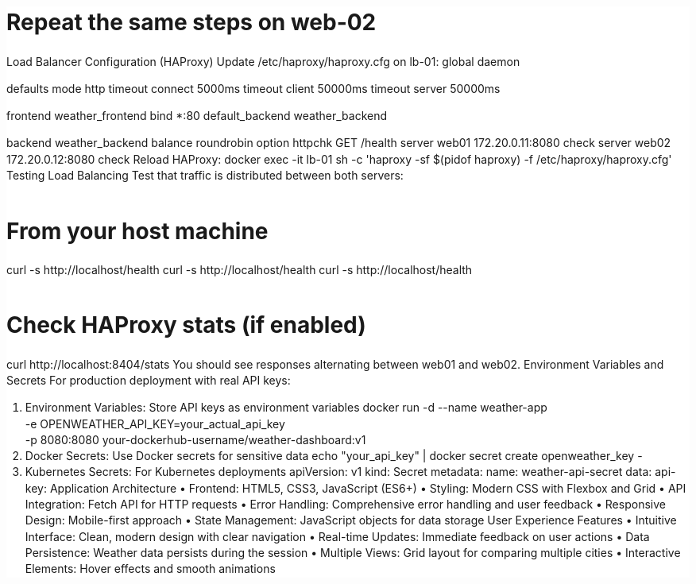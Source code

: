 # Repeat the same steps on web-02
Load Balancer Configuration (HAProxy)
Update /etc/haproxy/haproxy.cfg on lb-01:
global
    daemon

defaults
    mode http
    timeout connect 5000ms
    timeout client 50000ms
    timeout server 50000ms

frontend weather_frontend
    bind *:80
    default_backend weather_backend

backend weather_backend
    balance roundrobin
    option httpchk GET /health
    server web01 172.20.0.11:8080 check
    server web02 172.20.0.12:8080 check
Reload HAProxy:
docker exec -it lb-01 sh -c 'haproxy -sf $(pidof haproxy) -f /etc/haproxy/haproxy.cfg'
Testing Load Balancing
Test that traffic is distributed between both servers:
# From your host machine
curl -s http://localhost/health
curl -s http://localhost/health
curl -s http://localhost/health

# Check HAProxy stats (if enabled)
curl http://localhost:8404/stats
You should see responses alternating between web01 and web02.
Environment Variables and Secrets
For production deployment with real API keys:
1.	Environment Variables: Store API keys as environment variables
docker run -d --name weather-app \
  -e OPENWEATHER_API_KEY=your_actual_api_key \
  -p 8080:8080 your-dockerhub-username/weather-dashboard:v1
2.	Docker Secrets: Use Docker secrets for sensitive data
echo "your_api_key" | docker secret create openweather_key -
3.	Kubernetes Secrets: For Kubernetes deployments
apiVersion: v1
kind: Secret
metadata:
  name: weather-api-secret
data:
  api-key: <base64-encoded-key>
Application Architecture
•	Frontend: HTML5, CSS3, JavaScript (ES6+)
•	Styling: Modern CSS with Flexbox and Grid
•	API Integration: Fetch API for HTTP requests
•	Error Handling: Comprehensive error handling and user feedback
•	Responsive Design: Mobile-first approach
•	State Management: JavaScript objects for data storage
User Experience Features
•	Intuitive Interface: Clean, modern design with clear navigation
•	Real-time Updates: Immediate feedback on user actions
•	Data Persistence: Weather data persists during the session
•	Multiple Views: Grid layout for comparing multiple cities
•	Interactive Elements: Hover effects and smooth animations